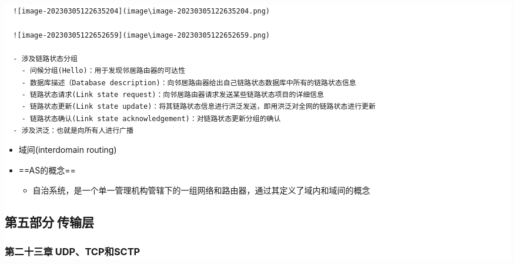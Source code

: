      ![image-20230305122635204](image\image-20230305122635204.png)
      
      ![image-20230305122652659](image\image-20230305122652659.png)
      
      - 涉及链路状态分组
        - 问候分组(Hello)：用于发现邻居路由器的可达性
        - 数据库描述（Database description)：向邻居路由器给出自己链路状态数据库中所有的链路状态信息
        - 链路状态请求(Link state request)：向邻居路由器请求发送某些链路状态项目的详细信息
        - 链路状态更新(Link state update)：将其链路状态信息进行洪泛发送，即用洪泛对全网的链路状态进行更新
        - 链路状态确认(Link state acknowledgement)：对链路状态更新分组的确认
      - 涉及洪泛：也就是向所有人进行广播
    
  - 域间(interdomain routing)

- ==AS的概念==

  - 自治系统，是一个单一管理机构管辖下的一组网络和路由器，通过其定义了域内和域间的概念




## 第五部分 传输层

### 第二十三章 UDP、TCP和SCTP
